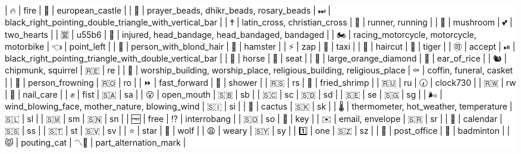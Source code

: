 | 🔥 | fire | 🏰 | european_castle |
| 📿 | prayer_beads, dhikr_beads, rosary_beads | ⏭ | black_right_pointing_double_triangle_with_vertical_bar |
| ✝ | latin_cross, christian_cross | 🏃 | runner, running |
| 🍄 | mushroom | 💕 | two_hearts |
| 🈺 | u55b6 | 🤕 | injured, head_bandage, head_bandaged, bandaged |
| 🏍 | racing_motorcycle, motorcycle, motorbike | 👈 | point_left |
| 👱 | person_with_blond_hair | 🐹 | hamster |
| ⚡ | zap | 🚕 | taxi |
| 💇 | haircut | 🐯 | tiger |
| 🉑 | accept | ⏯ | black_right_pointing_triangle_with_double_vertical_bar |
| 🐴 | horse | 💺 | seat |
| 🔶 | large_orange_diamond | 🌾 | ear_of_rice |
| 🐿 | chipmunk, squirrel | 🇷🇪 | re |
| 🛐 | worship_building, worship_place, religious_building, religious_place | ⚰ | coffin, funeral, casket |
| 🙍 | person_frowning | 🇷🇴 | ro |
| ⏩ | fast_forward | 🚿 | shower |
| 🇷🇸 | rs | 🍤 | fried_shrimp |
| 🇷🇺 | ru | 🕢 | clock730 |
| 🇷🇼 | rw | 💅 | nail_care |
| ✊ | fist | 🇸🇦 | sa |
| 😮 | open_mouth | 🇸🇧 | sb |
| 🇸🇨 | sc | 🇸🇩 | sd |
| 🇸🇪 | se | 🇸🇬 | sg |
| 🌬 | wind_blowing_face, mother_nature, blowing_wind | 🇸🇮 | si |
| 🌵 | cactus | 🇸🇰 | sk |
| 🌡 | thermometer, hot_weather, temperature | 🇸🇱 | sl |
| 🇸🇲 | sm | 🇸🇳 | sn |
| 🆓 | free | ⁉️ | interrobang |
| 🇸🇴 | so | 🔑 | key |
| ✉️ | email, envelope | 🇸🇷 | sr |
| 📆 | calendar | 🇸🇸 | ss |
| 🇸🇹 | st | 🇸🇻 | sv |
| ⭐ | star | 🐺 | wolf |
| 😩 | weary | 🇸🇾 | sy |
| 1️⃣ | one | 🇸🇿 | sz |
| 🏣 | post_office | 🏸 | badminton |
| 😾 | pouting_cat | 〽️ | part_alternation_mark |